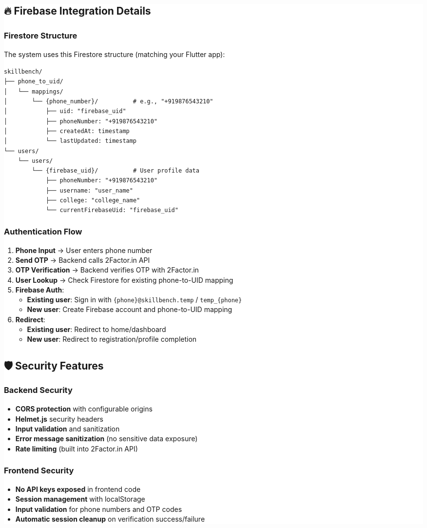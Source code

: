 ## 🔥 Firebase Integration Details

### Firestore Structure

The system uses this Firestore structure (matching your Flutter app):

```
skillbench/
├── phone_to_uid/
│   └── mappings/
│       └── {phone_number}/          # e.g., "+919876543210"
│           ├── uid: "firebase_uid"
│           ├── phoneNumber: "+919876543210"
│           ├── createdAt: timestamp
│           └── lastUpdated: timestamp
└── users/
    └── users/
        └── {firebase_uid}/          # User profile data
            ├── phoneNumber: "+919876543210"
            ├── username: "user_name"
            ├── college: "college_name"
            └── currentFirebaseUid: "firebase_uid"
```

### Authentication Flow

1. **Phone Input** → User enters phone number
2. **Send OTP** → Backend calls 2Factor.in API
3. **OTP Verification** → Backend verifies OTP with 2Factor.in
4. **User Lookup** → Check Firestore for existing phone-to-UID mapping
5. **Firebase Auth**:
   - **Existing user**: Sign in with `{phone}@skillbench.temp` / `temp_{phone}`
   - **New user**: Create Firebase account and phone-to-UID mapping
6. **Redirect**:
   - **Existing user**: Redirect to home/dashboard
   - **New user**: Redirect to registration/profile completion

## 🛡️ Security Features

### Backend Security
- **CORS protection** with configurable origins
- **Helmet.js** security headers
- **Input validation** and sanitization
- **Error message sanitization** (no sensitive data exposure)
- **Rate limiting** (built into 2Factor.in API)

### Frontend Security
- **No API keys exposed** in frontend code
- **Session management** with localStorage
- **Input validation** for phone numbers and OTP codes
- **Automatic session cleanup** on verification success/failure
